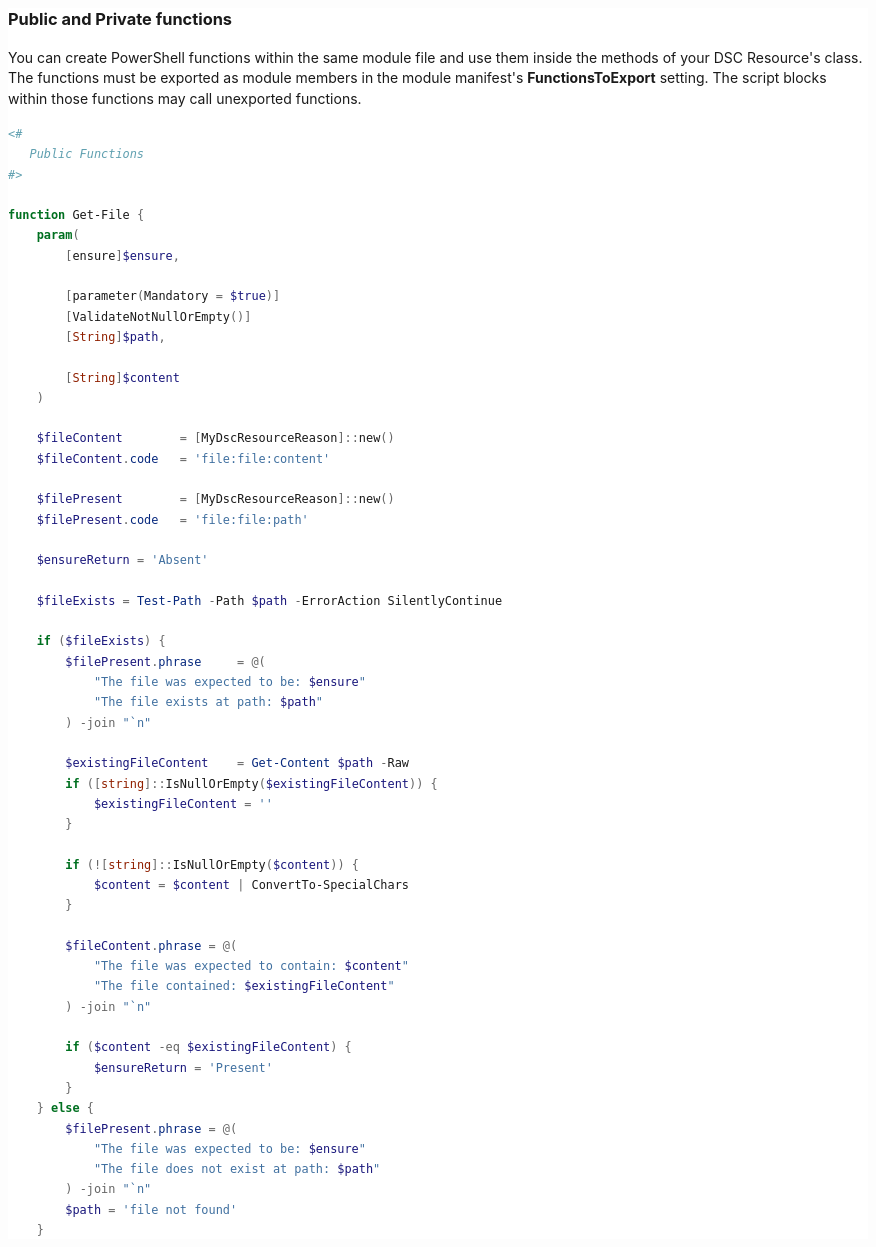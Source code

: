 ### Public and Private functions

You can create PowerShell functions within the same module file and use them inside the methods of
your DSC Resource's class. The functions must be exported as module members in the module manifest's
**FunctionsToExport** setting. The script blocks within those functions may call unexported
functions.

```powershell
<#
   Public Functions
#>

function Get-File {
    param(
        [ensure]$ensure,
        
        [parameter(Mandatory = $true)]
        [ValidateNotNullOrEmpty()]
        [String]$path,

        [String]$content
    )

    $fileContent        = [MyDscResourceReason]::new()
    $fileContent.code   = 'file:file:content'

    $filePresent        = [MyDscResourceReason]::new()
    $filePresent.code   = 'file:file:path'

    $ensureReturn = 'Absent'

    $fileExists = Test-Path -Path $path -ErrorAction SilentlyContinue

    if ($fileExists) {
        $filePresent.phrase     = @(
            "The file was expected to be: $ensure"
            "The file exists at path: $path"
        ) -join "`n"
        
        $existingFileContent    = Get-Content $path -Raw
        if ([string]::IsNullOrEmpty($existingFileContent)) {
            $existingFileContent = ''
        }

        if (![string]::IsNullOrEmpty($content)) {
            $content = $content | ConvertTo-SpecialChars
        }

        $fileContent.phrase = @(
            "The file was expected to contain: $content"
            "The file contained: $existingFileContent"
        ) -join "`n"

        if ($content -eq $existingFileContent) {
            $ensureReturn = 'Present'
        }
    } else {
        $filePresent.phrase = @(
            "The file was expected to be: $ensure"
            "The file does not exist at path: $path"
        ) -join "`n"
        $path = 'file not found'
    }
```

[1]: ../../../concepts/resources.md
[2]: /dotnet/api/system.datetime